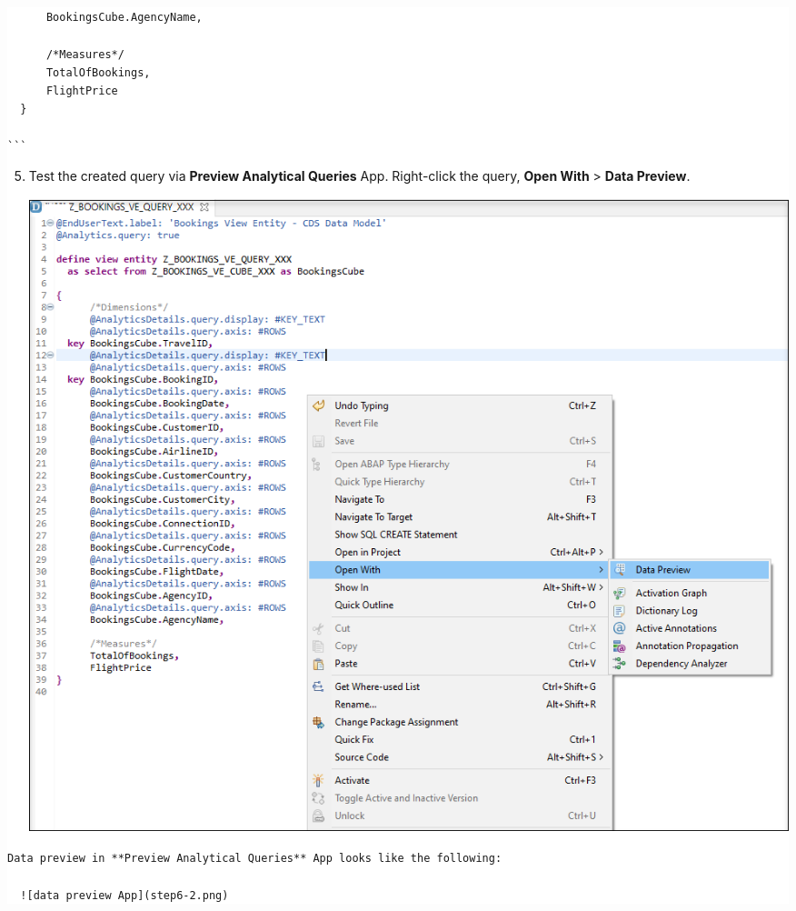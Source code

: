           BookingsCube.AgencyName,

          /*Measures*/
          TotalOfBookings,
          FlightPrice   
      }

    ```

  5. Test the created query via **Preview Analytical Queries** App. Right-click the query, **Open With** > **Data Preview**.

      ![data preview](step6-1.png)

    Data preview in **Preview Analytical Queries** App looks like the following:

      ![data preview App](step6-2.png)
